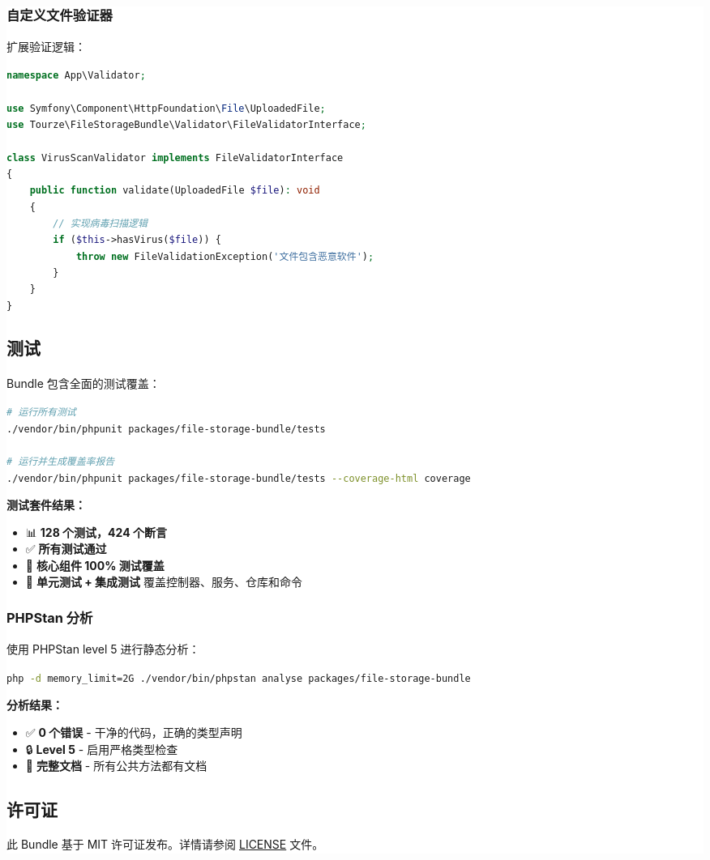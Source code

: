 ### 自定义文件验证器

扩展验证逻辑：

```php
namespace App\Validator;

use Symfony\Component\HttpFoundation\File\UploadedFile;
use Tourze\FileStorageBundle\Validator\FileValidatorInterface;

class VirusScanValidator implements FileValidatorInterface
{
    public function validate(UploadedFile $file): void
    {
        // 实现病毒扫描逻辑
        if ($this->hasVirus($file)) {
            throw new FileValidationException('文件包含恶意软件');
        }
    }
}
```

## 测试

Bundle 包含全面的测试覆盖：

```bash
# 运行所有测试
./vendor/bin/phpunit packages/file-storage-bundle/tests

# 运行并生成覆盖率报告
./vendor/bin/phpunit packages/file-storage-bundle/tests --coverage-html coverage
```

**测试套件结果：**
- 📊 **128 个测试，424 个断言**
- ✅ **所有测试通过**
- 🧪 **核心组件 100% 测试覆盖**
- 🎯 **单元测试 + 集成测试** 覆盖控制器、服务、仓库和命令

### PHPStan 分析

使用 PHPStan level 5 进行静态分析：

```bash
php -d memory_limit=2G ./vendor/bin/phpstan analyse packages/file-storage-bundle
```

**分析结果：**
- ✅ **0 个错误** - 干净的代码，正确的类型声明
- 🔒 **Level 5** - 启用严格类型检查
- 📝 **完整文档** - 所有公共方法都有文档

## 许可证

此 Bundle 基于 MIT 许可证发布。详情请参阅 [LICENSE](LICENSE) 文件。